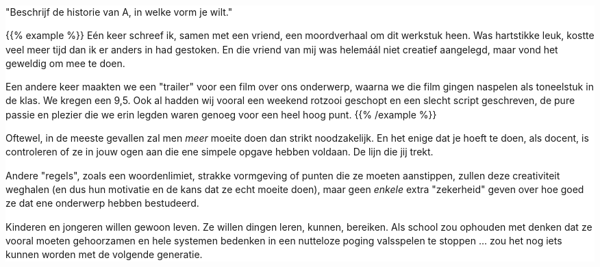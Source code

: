 "Beschrijf de historie van A, in welke vorm je wilt."

{{% example %}}
Eén keer schreef ik, samen met een vriend, een moordverhaal om dit werkstuk heen. Was hartstikke leuk, kostte veel meer tijd dan ik er anders in had gestoken. En die vriend van mij was helemáál niet creatief aangelegd, maar vond het geweldig om mee te doen. 

Een andere keer maakten we een "trailer" voor een film over ons onderwerp, waarna we die film gingen naspelen als toneelstuk in de klas. We kregen een 9,5. Ook al hadden wij vooral een weekend rotzooi geschopt en een slecht script geschreven, de pure passie en plezier die we erin legden waren genoeg voor een heel hoog punt.
{{% /example %}}

Oftewel, in de meeste gevallen zal men _meer_ moeite doen dan strikt noodzakelijk. En het enige dat je hoeft te doen, als docent, is controleren of ze in jouw ogen aan die ene simpele opgave hebben voldaan. De lijn die jij trekt.

Andere "regels", zoals een woordenlimiet, strakke vormgeving of punten die ze moeten aanstippen, zullen deze creativiteit weghalen (en dus hun motivatie en de kans dat ze echt moeite doen), maar geen _enkele_ extra "zekerheid" geven over hoe goed ze dat ene onderwerp hebben bestudeerd.

Kinderen en jongeren willen gewoon leven. Ze willen dingen leren, kunnen, bereiken. Als school zou ophouden met denken dat ze vooral moeten gehoorzamen en hele systemen bedenken in een nutteloze poging valsspelen te stoppen ... zou het nog iets kunnen worden met de volgende generatie.